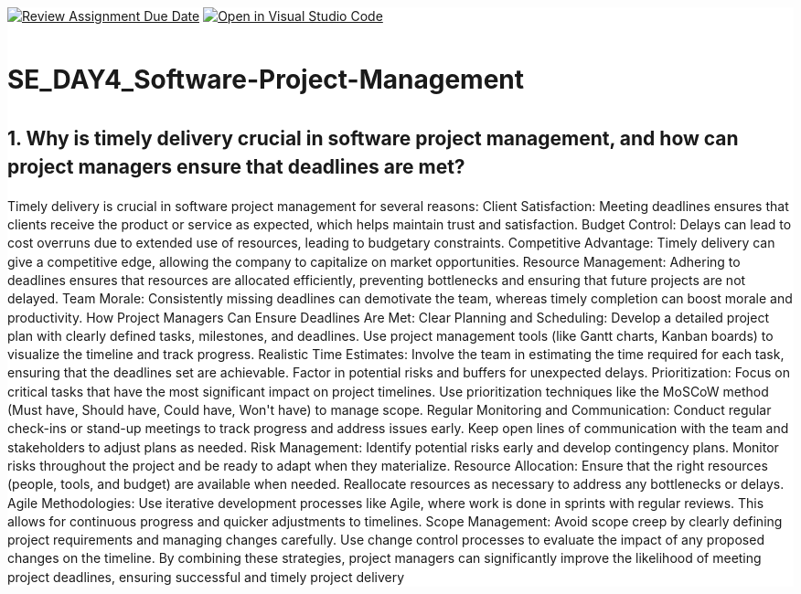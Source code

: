 [![Review Assignment Due Date](https://classroom.github.com/assets/deadline-readme-button-22041afd0340ce965d47ae6ef1cefeee28c7c493a6346c4f15d667ab976d596c.svg)](https://classroom.github.com/a/9pw6JKcu)
[![Open in Visual Studio Code](https://classroom.github.com/assets/open-in-vscode-2e0aaae1b6195c2367325f4f02e2d04e9abb55f0b24a779b69b11b9e10269abc.svg)](https://classroom.github.com/online_ide?assignment_repo_id=15641177&assignment_repo_type=AssignmentRepo)
# SE_DAY4_Software-Project-Management
## 1. Why is timely delivery crucial in software project management, and how can project managers ensure that deadlines are met?
Timely delivery is crucial in software project management for several reasons:
Client Satisfaction: Meeting deadlines ensures that clients receive the product or service as expected, which helps maintain trust and satisfaction.
Budget Control: Delays can lead to cost overruns due to extended use of resources, leading to budgetary constraints.
Competitive Advantage: Timely delivery can give a competitive edge, allowing the company to capitalize on market opportunities.
Resource Management: Adhering to deadlines ensures that resources are allocated efficiently, preventing bottlenecks and ensuring that future projects are not delayed.
Team Morale: Consistently missing deadlines can demotivate the team, whereas timely completion can boost morale and productivity.
How Project Managers Can Ensure Deadlines Are Met:
Clear Planning and Scheduling:
Develop a detailed project plan with clearly defined tasks, milestones, and deadlines.
Use project management tools (like Gantt charts, Kanban boards) to visualize the timeline and track progress.
Realistic Time Estimates:
Involve the team in estimating the time required for each task, ensuring that the deadlines set are achievable.
Factor in potential risks and buffers for unexpected delays.
Prioritization:
Focus on critical tasks that have the most significant impact on project timelines.
Use prioritization techniques like the MoSCoW method (Must have, Should have, Could have, Won't have) to manage scope.
Regular Monitoring and Communication:
Conduct regular check-ins or stand-up meetings to track progress and address issues early.
Keep open lines of communication with the team and stakeholders to adjust plans as needed.
Risk Management:
Identify potential risks early and develop contingency plans.
Monitor risks throughout the project and be ready to adapt when they materialize.
Resource Allocation:
Ensure that the right resources (people, tools, and budget) are available when needed.
Reallocate resources as necessary to address any bottlenecks or delays.
Agile Methodologies:
Use iterative development processes like Agile, where work is done in sprints with regular reviews. This allows for continuous progress and quicker adjustments to timelines.
Scope Management:
Avoid scope creep by clearly defining project requirements and managing changes carefully.
Use change control processes to evaluate the impact of any proposed changes on the timeline.
By combining these strategies, project managers can significantly improve the likelihood of meeting project deadlines, ensuring successful and timely project delivery
